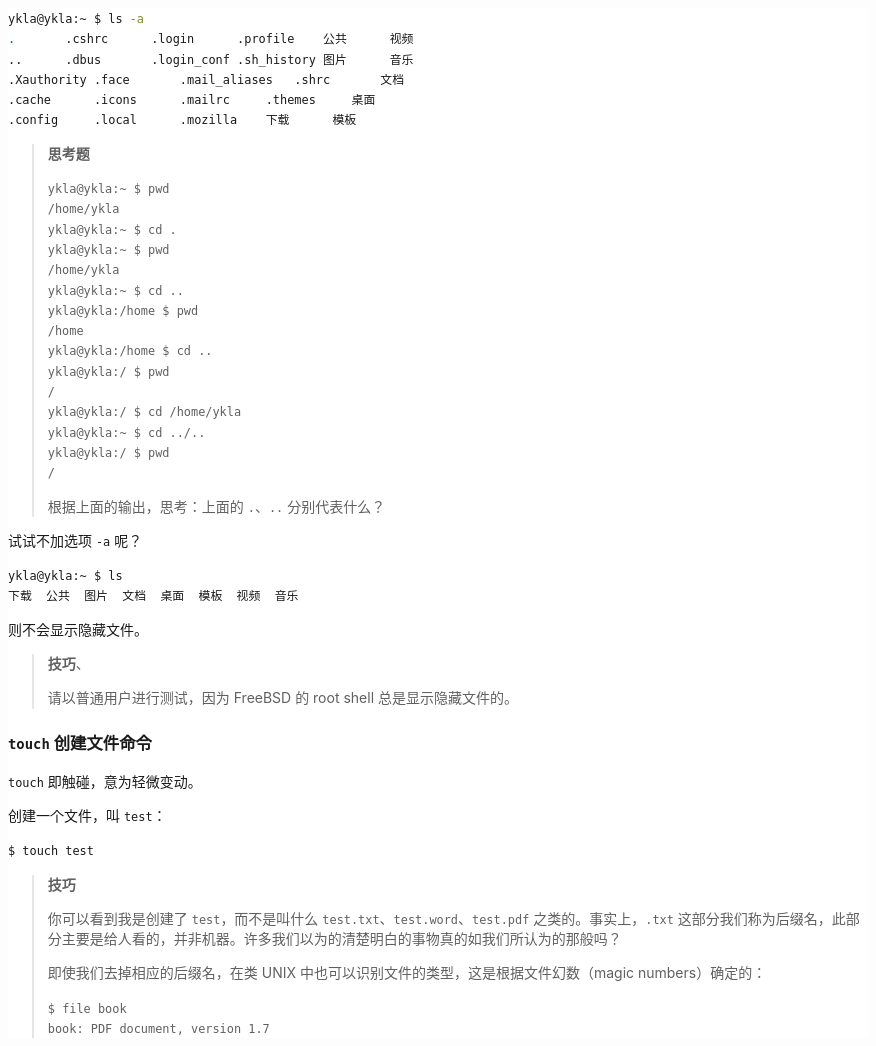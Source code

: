 ```sh
ykla@ykla:~ $ ls -a
.		.cshrc		.login		.profile	公共		视频
..		.dbus		.login_conf	.sh_history	图片		音乐
.Xauthority	.face		.mail_aliases	.shrc		文档
.cache		.icons		.mailrc		.themes		桌面
.config		.local		.mozilla	下载		模板
```

>**思考题**
>
>```sh
>ykla@ykla:~ $ pwd
>/home/ykla
>ykla@ykla:~ $ cd .
>ykla@ykla:~ $ pwd
>/home/ykla
>ykla@ykla:~ $ cd ..
>ykla@ykla:/home $ pwd
>/home
>ykla@ykla:/home $ cd ..
>ykla@ykla:/ $ pwd
>/
>ykla@ykla:/ $ cd /home/ykla
>ykla@ykla:~ $ cd ../..
>ykla@ykla:/ $ pwd
>/
>```
>
>根据上面的输出，思考：上面的 `.`、`..` 分别代表什么？

试试不加选项 `-a` 呢？

```sh
ykla@ykla:~ $ ls
下载	公共	图片	文档	桌面	模板	视频	音乐
```

则不会显示隐藏文件。

>**技巧**、
>
>请以普通用户进行测试，因为 FreeBSD 的 root shell 总是显示隐藏文件的。

### `touch` 创建文件命令

`touch` 即触碰，意为轻微变动。

创建一个文件，叫 `test`：

```sh
$ touch test
```

>**技巧**
>
>你可以看到我是创建了 `test`，而不是叫什么 `test.txt`、`test.word`、`test.pdf` 之类的。事实上，`.txt` 这部分我们称为后缀名，此部分主要是给人看的，并非机器。许多我们以为的清楚明白的事物真的如我们所认为的那般吗？
>
>即使我们去掉相应的后缀名，在类 UNIX 中也可以识别文件的类型，这是根据文件幻数（magic numbers）确定的：
>
>```sh
>$ file book
>book: PDF document, version 1.7
>```
